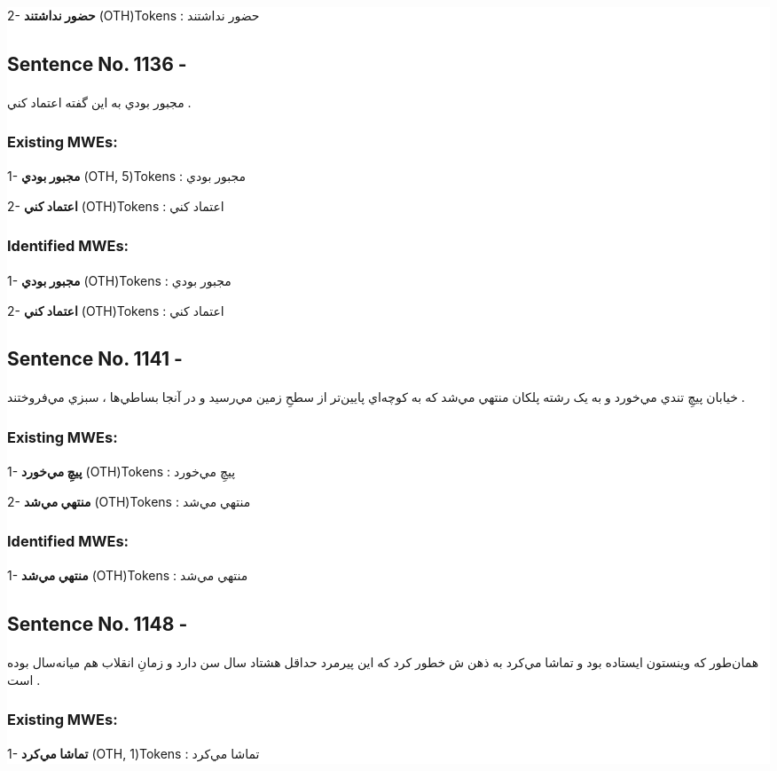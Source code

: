 2- **حضور نداشتند** (OTH)Tokens : 
حضور
نداشتند

## Sentence No. 1136 - 
مجبور بودي به اين گفته اعتماد کني . 
### Existing MWEs: 
1- **مجبور بودي** (OTH, 5)Tokens : 
مجبور
بودي

2- **اعتماد کني** (OTH)Tokens : 
اعتماد
کني

### Identified MWEs: 
1- **مجبور بودي** (OTH)Tokens : 
مجبور
بودي

2- **اعتماد کني** (OTH)Tokens : 
اعتماد
کني

## Sentence No. 1141 - 
خيابان پيچِ تندي مي‌خورد و به يک رشته پلکان منتهي مي‌شد که به کوچه‌اي پايين‌تر از سطحِ زمين مي‌رسيد و در آنجا بساطي‌ها ، سبزي مي‌فروختند . 
### Existing MWEs: 
1- **پيچِ مي‌خورد** (OTH)Tokens : 
پيچِ
مي‌خورد

2- **منتهي مي‌شد** (OTH)Tokens : 
منتهي
مي‌شد

### Identified MWEs: 
1- **منتهي مي‌شد** (OTH)Tokens : 
منتهي
مي‌شد

## Sentence No. 1148 - 
همان‌طور که وينستون ايستاده بود و تماشا مي‌کرد به ذهن ش خطور کرد که اين پيرمرد حداقل هشتاد سال سن دارد و زمانِ انقلاب هم ميانه‌سال بوده است . 
### Existing MWEs: 
1- **تماشا مي‌کرد** (OTH, 1)Tokens : 
تماشا
مي‌کرد
